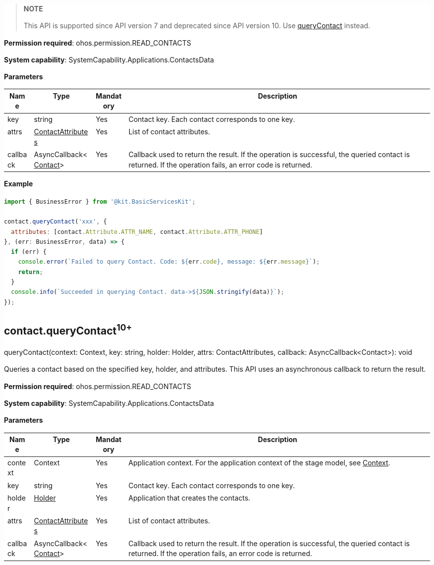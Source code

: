 > **NOTE**
>
> This API is supported since API version 7 and deprecated since API version 10. Use [queryContact](#contactquerycontact10-2) instead.

**Permission required**: ohos.permission.READ_CONTACTS

**System capability**: SystemCapability.Applications.ContactsData

**Parameters**

| Name  | Type                                    | Mandatory| Description                                                      |
| -------- | ---------------------------------------- | ---- | ---------------------------------------------------------- |
| key      | string                                   | Yes  | Contact key. Each contact corresponds to one key.                    |
| attrs    | [ContactAttributes](#contactattributes)  | Yes  | List of contact attributes.                                        |
| callback | AsyncCallback&lt;[Contact](#contact)&gt; | Yes  | Callback used to return the result. If the operation is successful, the queried contact is returned. If the operation fails, an error code is returned.|

**Example**

  ```js
  import { BusinessError } from '@kit.BasicServicesKit';

  contact.queryContact('xxx', {
    attributes: [contact.Attribute.ATTR_NAME, contact.Attribute.ATTR_PHONE]
  }, (err: BusinessError, data) => {
    if (err) {
      console.error(`Failed to query Contact. Code: ${err.code}, message: ${err.message}`);
      return;
    }
    console.info(`Succeeded in querying Contact. data->${JSON.stringify(data)}`);
  });
  ```

## contact.queryContact<sup>10+</sup>

queryContact(context: Context,  key: string, holder: Holder, attrs: ContactAttributes, callback: AsyncCallback&lt;Contact&gt;): void

Queries a contact based on the specified key, holder, and attributes. This API uses an asynchronous callback to return the result.

**Permission required**: ohos.permission.READ_CONTACTS

**System capability**: SystemCapability.Applications.ContactsData

**Parameters**

| Name  | Type                                    | Mandatory| Description                                                        |
| -------- | ---------------------------------------- | ---- | ------------------------------------------------------------ |
| context  | Context                                  | Yes  | Application context. For the application context of the stage model, see [Context](../apis-ability-kit/js-apis-inner-application-context.md).|
| key      | string                                   | Yes  | Contact key. Each contact corresponds to one key.                      |
| holder   | [Holder](#holder)                        | Yes  | Application that creates the contacts.                                      |
| attrs    | [ContactAttributes](#contactattributes)  | Yes  | List of contact attributes.                                          |
| callback | AsyncCallback&lt;[Contact](#contact)&gt; | Yes  | Callback used to return the result. If the operation is successful, the queried contact is returned. If the operation fails, an error code is returned.  |
